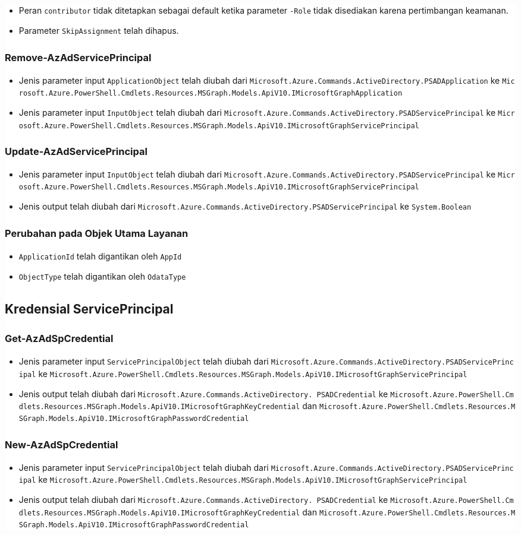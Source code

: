 - Peran `contributor` tidak ditetapkan sebagai default ketika parameter `-Role` tidak disediakan karena pertimbangan keamanan.

- Parameter `SkipAssignment` telah dihapus.

### <a name="remove-azadserviceprincipal"></a>Remove-AzAdServicePrincipal

- Jenis parameter input `ApplicationObject` telah diubah dari `Microsoft.Azure.Commands.ActiveDirectory.PSADApplication` ke `Microsoft.Azure.PowerShell.Cmdlets.Resources.MSGraph.Models.ApiV10.IMicrosoftGraphApplication`

- Jenis parameter input `InputObject` telah diubah dari `Microsoft.Azure.Commands.ActiveDirectory.PSADServicePrincipal` ke `Microsoft.Azure.PowerShell.Cmdlets.Resources.MSGraph.Models.ApiV10.IMicrosoftGraphServicePrincipal`

### <a name="update-azadserviceprincipal"></a>Update-AzAdServicePrincipal

- Jenis parameter input `InputObject` telah diubah dari `Microsoft.Azure.Commands.ActiveDirectory.PSADServicePrincipal` ke `Microsoft.Azure.PowerShell.Cmdlets.Resources.MSGraph.Models.ApiV10.IMicrosoftGraphServicePrincipal`

- Jenis output telah diubah dari `Microsoft.Azure.Commands.ActiveDirectory.PSADServicePrincipal` ke `System.Boolean`

### <a name="changes-to-service-principal-object"></a>Perubahan pada Objek Utama Layanan

- `ApplicationId` telah digantikan oleh `AppId`

- `ObjectType` telah digantikan oleh `OdataType`

## <a name="serviceprincipal-credential"></a>Kredensial ServicePrincipal

### <a name="get-azadspcredential"></a>Get-AzAdSpCredential

- Jenis parameter input `ServicePrincipalObject` telah diubah dari `Microsoft.Azure.Commands.ActiveDirectory.PSADServicePrincipal` ke `Microsoft.Azure.PowerShell.Cmdlets.Resources.MSGraph.Models.ApiV10.IMicrosoftGraphServicePrincipal`

- Jenis output telah diubah dari `Microsoft.Azure.Commands.ActiveDirectory. PSADCredential` ke `Microsoft.Azure.PowerShell.Cmdlets.Resources.MSGraph.Models.ApiV10.IMicrosoftGraphKeyCredential`
  dan `Microsoft.Azure.PowerShell.Cmdlets.Resources.MSGraph.Models.ApiV10.IMicrosoftGraphPasswordCredential`

### <a name="new-azadspcredential"></a>New-AzAdSpCredential

- Jenis parameter input `ServicePrincipalObject` telah diubah dari `Microsoft.Azure.Commands.ActiveDirectory.PSADServicePrincipal` ke `Microsoft.Azure.PowerShell.Cmdlets.Resources.MSGraph.Models.ApiV10.IMicrosoftGraphServicePrincipal`

- Jenis output telah diubah dari `Microsoft.Azure.Commands.ActiveDirectory. PSADCredential` ke `Microsoft.Azure.PowerShell.Cmdlets.Resources.MSGraph.Models.ApiV10.IMicrosoftGraphKeyCredential`
  dan `Microsoft.Azure.PowerShell.Cmdlets.Resources.MSGraph.Models.ApiV10.IMicrosoftGraphPasswordCredential`
